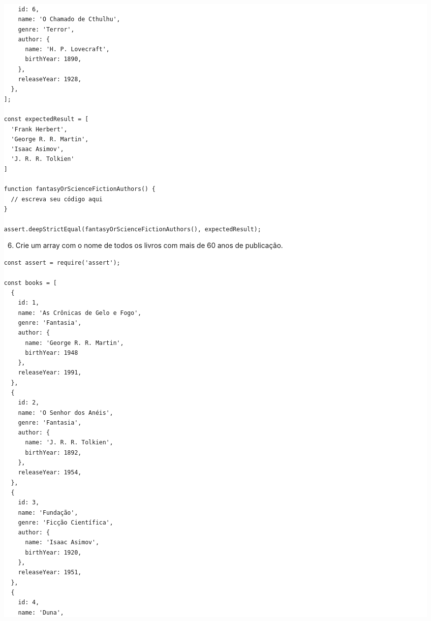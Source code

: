 ```language-javascript
    id: 6,
    name: 'O Chamado de Cthulhu',
    genre: 'Terror',
    author: {
      name: 'H. P. Lovecraft',
      birthYear: 1890,
    },
    releaseYear: 1928,
  },
];

const expectedResult = [
  'Frank Herbert',
  'George R. R. Martin',
  'Isaac Asimov',
  'J. R. R. Tolkien'
]

function fantasyOrScienceFictionAuthors() {
  // escreva seu código aqui
}

assert.deepStrictEqual(fantasyOrScienceFictionAuthors(), expectedResult);
```

6. Crie um array com o nome de todos os livros com mais de 60 anos de publicação.

```language-javascript
const assert = require('assert');

const books = [
  {
    id: 1,
    name: 'As Crônicas de Gelo e Fogo',
    genre: 'Fantasia',
    author: {
      name: 'George R. R. Martin',
      birthYear: 1948
    },
    releaseYear: 1991,
  },
  {
    id: 2,
    name: 'O Senhor dos Anéis',
    genre: 'Fantasia',
    author: {
      name: 'J. R. R. Tolkien',
      birthYear: 1892,
    },
    releaseYear: 1954,
  },
  {
    id: 3,
    name: 'Fundação',
    genre: 'Ficção Científica',
    author: {
      name: 'Isaac Asimov',
      birthYear: 1920,
    },
    releaseYear: 1951,
  },
  {
    id: 4,
    name: 'Duna',
```